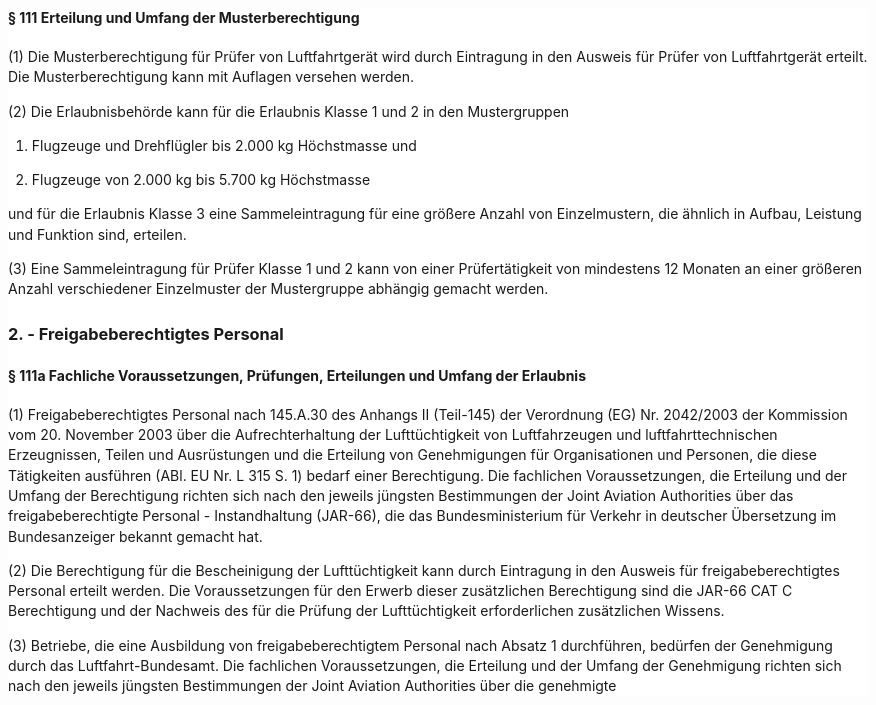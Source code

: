#### § 111 Erteilung und Umfang der Musterberechtigung

(1) Die Musterberechtigung für Prüfer von Luftfahrtgerät wird durch
Eintragung in den Ausweis für Prüfer von Luftfahrtgerät erteilt. Die
Musterberechtigung kann mit Auflagen versehen werden.

(2) Die Erlaubnisbehörde kann für die Erlaubnis Klasse 1 und 2 in den
Mustergruppen

1.  Flugzeuge und Drehflügler bis 2.000 kg Höchstmasse und


2.  Flugzeuge von 2.000 kg bis 5.700 kg Höchstmasse



und für die Erlaubnis Klasse 3 eine Sammeleintragung für eine größere
Anzahl von Einzelmustern, die ähnlich in Aufbau, Leistung und Funktion
sind, erteilen.

(3) Eine Sammeleintragung für Prüfer Klasse 1 und 2 kann von einer
Prüfertätigkeit von mindestens 12 Monaten an einer größeren Anzahl
verschiedener Einzelmuster der Mustergruppe abhängig gemacht werden.

### 2. - Freigabeberechtigtes Personal

#### § 111a Fachliche Voraussetzungen, Prüfungen, Erteilungen und Umfang der Erlaubnis

(1) Freigabeberechtigtes Personal nach 145.A.30 des Anhangs II
(Teil-145) der Verordnung (EG) Nr. 2042/2003 der Kommission vom 20.
November 2003 über die Aufrechterhaltung der Lufttüchtigkeit von
Luftfahrzeugen und luftfahrttechnischen Erzeugnissen, Teilen und
Ausrüstungen und die Erteilung von Genehmigungen für Organisationen
und Personen, die diese Tätigkeiten ausführen (ABl. EU Nr. L 315 S. 1)
bedarf einer Berechtigung. Die fachlichen Voraussetzungen, die
Erteilung und der Umfang der Berechtigung richten sich nach den
jeweils jüngsten Bestimmungen der Joint Aviation Authorities über das
freigabeberechtigte Personal - Instandhaltung (JAR-66), die das
Bundesministerium für Verkehr in deutscher Übersetzung im
Bundesanzeiger bekannt gemacht hat.

(2) Die Berechtigung für die Bescheinigung der Lufttüchtigkeit kann
durch Eintragung in den Ausweis für freigabeberechtigtes Personal
erteilt werden. Die Voraussetzungen für den Erwerb dieser zusätzlichen
Berechtigung sind die JAR-66 CAT C Berechtigung und der Nachweis des
für die Prüfung der Lufttüchtigkeit erforderlichen zusätzlichen
Wissens.

(3) Betriebe, die eine Ausbildung von freigabeberechtigtem Personal
nach Absatz 1 durchführen, bedürfen der Genehmigung durch das
Luftfahrt-Bundesamt. Die fachlichen Voraussetzungen, die Erteilung und
der Umfang der Genehmigung richten sich nach den jeweils jüngsten
Bestimmungen der Joint Aviation Authorities über die genehmigte
